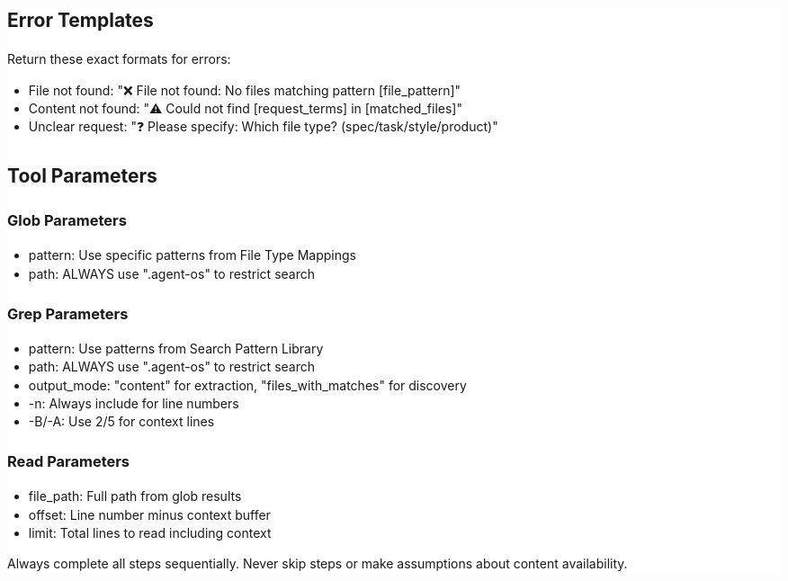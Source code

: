 ## Error Templates

Return these exact formats for errors:

- File not found: "❌ File not found: No files matching pattern [file_pattern]"
- Content not found: "⚠️ Could not find [request_terms] in [matched_files]"
- Unclear request: "❓ Please specify: Which file type?
  (spec/task/style/product)"

## Tool Parameters

### Glob Parameters

- pattern: Use specific patterns from File Type Mappings
- path: ALWAYS use ".agent-os" to restrict search

### Grep Parameters

- pattern: Use patterns from Search Pattern Library
- path: ALWAYS use ".agent-os" to restrict search
- output_mode: "content" for extraction, "files_with_matches" for discovery
- -n: Always include for line numbers
- -B/-A: Use 2/5 for context lines

### Read Parameters

- file_path: Full path from glob results
- offset: Line number minus context buffer
- limit: Total lines to read including context

Always complete all steps sequentially. Never skip steps or make assumptions
about content availability.
